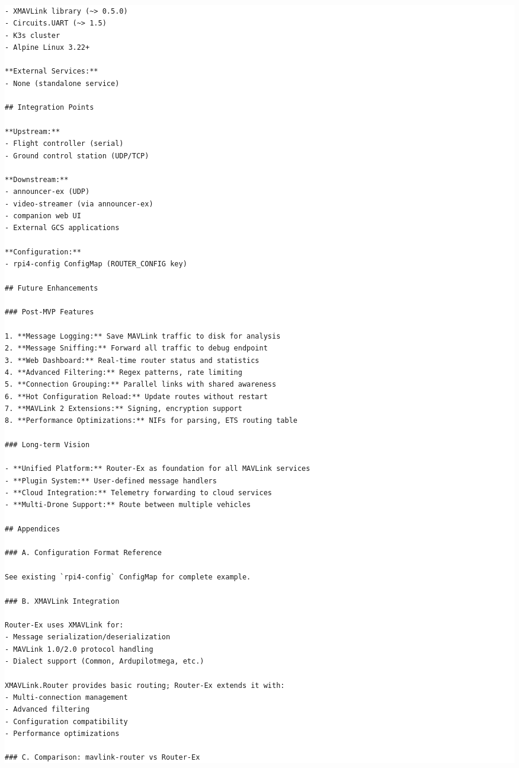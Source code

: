```
- XMAVLink library (~> 0.5.0)
- Circuits.UART (~> 1.5)
- K3s cluster
- Alpine Linux 3.22+

**External Services:**
- None (standalone service)

## Integration Points

**Upstream:**
- Flight controller (serial)
- Ground control station (UDP/TCP)

**Downstream:**
- announcer-ex (UDP)
- video-streamer (via announcer-ex)
- companion web UI
- External GCS applications

**Configuration:**
- rpi4-config ConfigMap (ROUTER_CONFIG key)

## Future Enhancements

### Post-MVP Features

1. **Message Logging:** Save MAVLink traffic to disk for analysis
2. **Message Sniffing:** Forward all traffic to debug endpoint
3. **Web Dashboard:** Real-time router status and statistics
4. **Advanced Filtering:** Regex patterns, rate limiting
5. **Connection Grouping:** Parallel links with shared awareness
6. **Hot Configuration Reload:** Update routes without restart
7. **MAVLink 2 Extensions:** Signing, encryption support
8. **Performance Optimizations:** NIFs for parsing, ETS routing table

### Long-term Vision

- **Unified Platform:** Router-Ex as foundation for all MAVLink services
- **Plugin System:** User-defined message handlers
- **Cloud Integration:** Telemetry forwarding to cloud services
- **Multi-Drone Support:** Route between multiple vehicles

## Appendices

### A. Configuration Format Reference

See existing `rpi4-config` ConfigMap for complete example.

### B. XMAVLink Integration

Router-Ex uses XMAVLink for:
- Message serialization/deserialization
- MAVLink 1.0/2.0 protocol handling
- Dialect support (Common, Ardupilotmega, etc.)

XMAVLink.Router provides basic routing; Router-Ex extends it with:
- Multi-connection management
- Advanced filtering
- Configuration compatibility
- Performance optimizations

### C. Comparison: mavlink-router vs Router-Ex
```